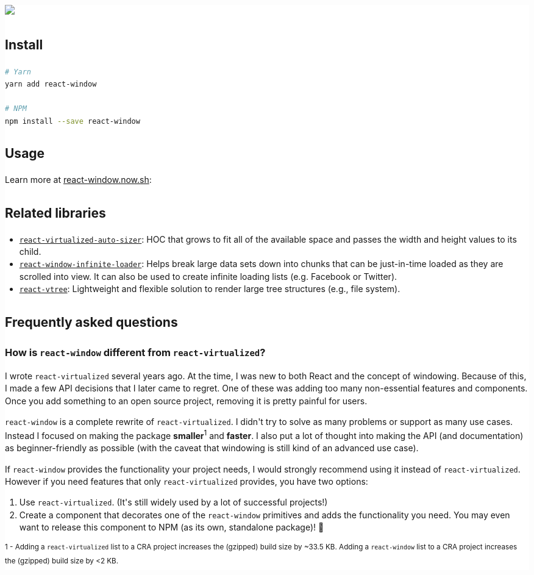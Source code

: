 <a href="https://opencollective.com/react-window/backer/29/website" target="_blank"><img src="https://opencollective.com/react-window/backer/29/avatar.svg"></a>

## Install

```bash
# Yarn
yarn add react-window

# NPM
npm install --save react-window
```

## Usage

Learn more at [react-window.now.sh](https://react-window.now.sh/):

## Related libraries

* [`react-virtualized-auto-sizer`](https://npmjs.com/package/react-virtualized-auto-sizer): HOC that grows to fit all of the available space and passes the width and height values to its child.
* [`react-window-infinite-loader`](https://npmjs.com/package/react-window-infinite-loader): Helps break large data sets down into chunks that can be just-in-time loaded as they are scrolled into view. It can also be used to create infinite loading lists (e.g. Facebook or Twitter).
* [`react-vtree`](https://www.npmjs.com/package/react-vtree): Lightweight and flexible solution to render large tree structures (e.g., file system).

## Frequently asked questions

### How is `react-window` different from `react-virtualized`?
I wrote `react-virtualized` several years ago. At the time, I was new to both React and the concept of windowing. Because of this, I made a few API decisions that I later came to regret. One of these was adding too many non-essential features and components. Once you add something to an open source project, removing it is pretty painful for users.

`react-window` is a complete rewrite of `react-virtualized`. I didn't try to solve as many problems or support as many use cases. Instead I focused on making the package **smaller**<sup>1</sup> and **faster**. I also put a lot of thought into making the API (and documentation) as beginner-friendly as possible (with the caveat that windowing is still kind of an advanced use case).

If `react-window` provides the functionality your project needs, I would strongly recommend using it instead of `react-virtualized`. However if you need features that only `react-virtualized` provides, you have two options:

1. Use `react-virtualized`. (It's still widely used by a lot of successful projects!)
2. Create a component that decorates one of the `react-window` primitives and adds the functionality you need. You may even want to release this component to NPM (as its own, standalone package)! 🙂

<sup>1 - Adding a `react-virtualized` list to a CRA project increases the (gzipped) build size by ~33.5 KB. Adding a `react-window` list to a CRA project increases the (gzipped) build size by &lt;2 KB.</sup>
